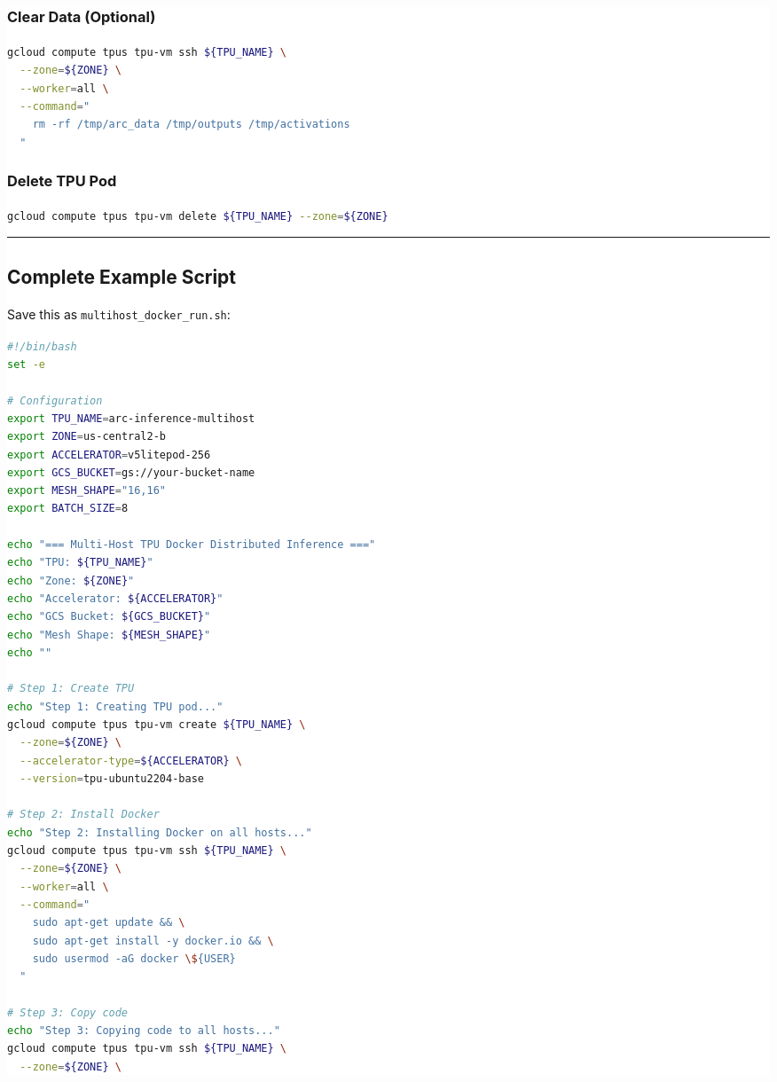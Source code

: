 ### Clear Data (Optional)

```bash
gcloud compute tpus tpu-vm ssh ${TPU_NAME} \
  --zone=${ZONE} \
  --worker=all \
  --command="
    rm -rf /tmp/arc_data /tmp/outputs /tmp/activations
  "
```

### Delete TPU Pod

```bash
gcloud compute tpus tpu-vm delete ${TPU_NAME} --zone=${ZONE}
```

---

## Complete Example Script

Save this as `multihost_docker_run.sh`:

```bash
#!/bin/bash
set -e

# Configuration
export TPU_NAME=arc-inference-multihost
export ZONE=us-central2-b
export ACCELERATOR=v5litepod-256
export GCS_BUCKET=gs://your-bucket-name
export MESH_SHAPE="16,16"
export BATCH_SIZE=8

echo "=== Multi-Host TPU Docker Distributed Inference ==="
echo "TPU: ${TPU_NAME}"
echo "Zone: ${ZONE}"
echo "Accelerator: ${ACCELERATOR}"
echo "GCS Bucket: ${GCS_BUCKET}"
echo "Mesh Shape: ${MESH_SHAPE}"
echo ""

# Step 1: Create TPU
echo "Step 1: Creating TPU pod..."
gcloud compute tpus tpu-vm create ${TPU_NAME} \
  --zone=${ZONE} \
  --accelerator-type=${ACCELERATOR} \
  --version=tpu-ubuntu2204-base

# Step 2: Install Docker
echo "Step 2: Installing Docker on all hosts..."
gcloud compute tpus tpu-vm ssh ${TPU_NAME} \
  --zone=${ZONE} \
  --worker=all \
  --command="
    sudo apt-get update && \
    sudo apt-get install -y docker.io && \
    sudo usermod -aG docker \${USER}
  "

# Step 3: Copy code
echo "Step 3: Copying code to all hosts..."
gcloud compute tpus tpu-vm ssh ${TPU_NAME} \
  --zone=${ZONE} \
```